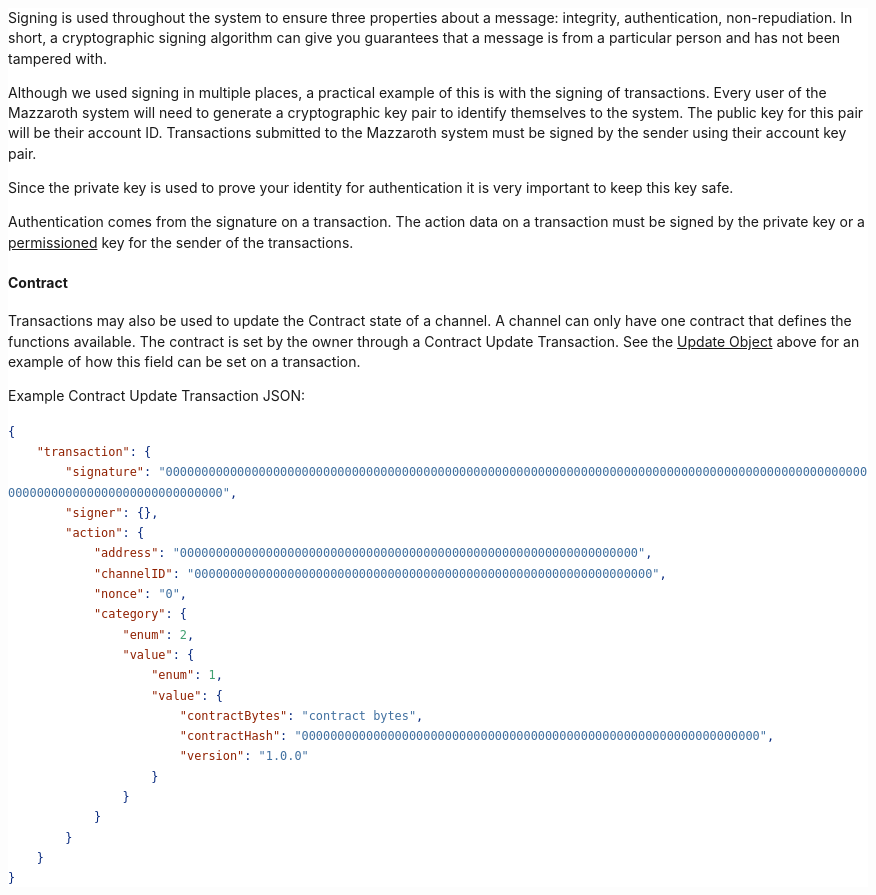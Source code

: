 Signing is used throughout the system to ensure three properties about a message:
integrity, authentication, non-repudiation. In short, a cryptographic signing
algorithm can give you guarantees that a message is from a particular person
and has not been tampered with.

Although we used signing in multiple places, a practical example of this is
with the signing of transactions. Every user of the Mazzaroth system will need
to generate a cryptographic key pair to identify themselves to the system.
The public key for this pair will be their account ID. Transactions submitted
to the Mazzaroth system must be signed by the sender using their account key pair.

Since the private key is used to prove your identity for authentication
it is very important to keep this key safe.

Authentication comes from the signature on a transaction. The action data on a
transaction must be signed by the private key or a [permissioned](#Permissioning)
key for the sender of the transactions.

#### Contract

Transactions may also be used to update the Contract state of a channel. A
channel can only have one contract that defines the functions available. The
contract is set by the owner through a Contract Update Transaction. See the
[Update Object](#Update-Object) above for an example of how this field can be
set on a transaction.

Example Contract Update Transaction JSON:

```JSON
{
    "transaction": {
        "signature": "00000000000000000000000000000000000000000000000000000000000000000000000000000000000000000000000000000000000000000000000000000000",
        "signer": {},
        "action": {
            "address": "0000000000000000000000000000000000000000000000000000000000000000",
            "channelID": "0000000000000000000000000000000000000000000000000000000000000000",
            "nonce": "0",
            "category": {
                "enum": 2,
                "value": {
                    "enum": 1,
                    "value": {
                        "contractBytes": "contract bytes",
                        "contractHash": "0000000000000000000000000000000000000000000000000000000000000000",
                        "version": "1.0.0"
                    }
                }
            }
        }
    }
}
```
